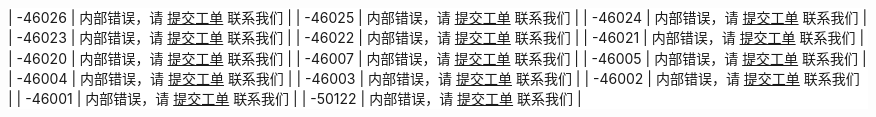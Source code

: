| -46026 | 内部错误，请 [提交工单](https://console.cloud.tencent.com/workorder/category) 联系我们 |
| -46025 | 内部错误，请 [提交工单](https://console.cloud.tencent.com/workorder/category) 联系我们 |
| -46024 | 内部错误，请 [提交工单](https://console.cloud.tencent.com/workorder/category) 联系我们 |
| -46023 | 内部错误，请 [提交工单](https://console.cloud.tencent.com/workorder/category) 联系我们 |
| -46022 | 内部错误，请 [提交工单](https://console.cloud.tencent.com/workorder/category) 联系我们 |
| -46021 | 内部错误，请 [提交工单](https://console.cloud.tencent.com/workorder/category) 联系我们 |
| -46020 | 内部错误，请 [提交工单](https://console.cloud.tencent.com/workorder/category) 联系我们 |
| -46007 | 内部错误，请 [提交工单](https://console.cloud.tencent.com/workorder/category) 联系我们 |
| -46005 | 内部错误，请 [提交工单](https://console.cloud.tencent.com/workorder/category) 联系我们 |
| -46004 | 内部错误，请 [提交工单](https://console.cloud.tencent.com/workorder/category) 联系我们 |
| -46003 | 内部错误，请 [提交工单](https://console.cloud.tencent.com/workorder/category) 联系我们 |
| -46002 | 内部错误，请 [提交工单](https://console.cloud.tencent.com/workorder/category) 联系我们 |
| -46001 | 内部错误，请 [提交工单](https://console.cloud.tencent.com/workorder/category) 联系我们 |
| -50122 | 内部错误，请 [提交工单](https://console.cloud.tencent.com/workorder/category) 联系我们 |

